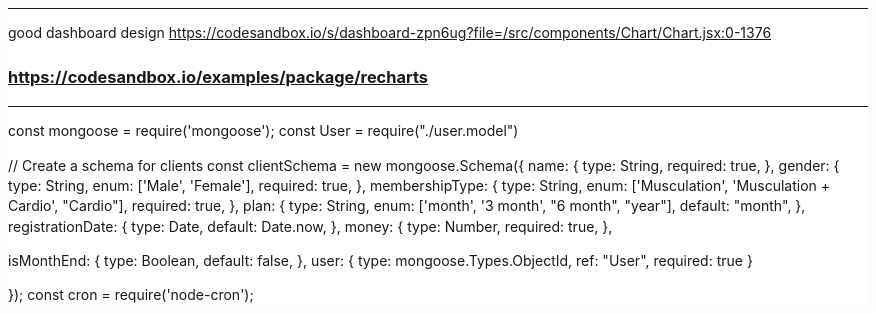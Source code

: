 ----------
good dashboard design https://codesandbox.io/s/dashboard-zpn6ug?file=/src/components/Chart/Chart.jsx:0-1376
### https://codesandbox.io/examples/package/recharts
------------------





const mongoose = require('mongoose');
const User = require("./user.model")

// Create a schema for clients
const clientSchema = new mongoose.Schema({
 name: {
  type: String,
  required: true,
 },
 gender: {
  type: String,
  enum: ['Male', 'Female'],
  required: true,
 },
 membershipType: {
  type: String,
  enum: ['Musculation', 'Musculation + Cardio', "Cardio"],
  required: true,
 },
 plan: {
  type: String,
  enum: ['month', '3 month', "6 month", "year"],
  default: "month",
 },
 registrationDate: {
  type: Date,
  default: Date.now,
 },
 money: {
  type: Number,
  required: true,
 },

 isMonthEnd: {
  type: Boolean,
  default: false,
 },
 user: {
  type: mongoose.Types.ObjectId,
  ref: "User",
  required: true
 }

});
const cron = require('node-cron');
